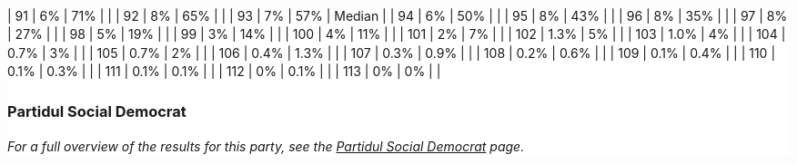 | 91 | 6% | 71% |  |
| 92 | 8% | 65% |  |
| 93 | 7% | 57% | Median |
| 94 | 6% | 50% |  |
| 95 | 8% | 43% |  |
| 96 | 8% | 35% |  |
| 97 | 8% | 27% |  |
| 98 | 5% | 19% |  |
| 99 | 3% | 14% |  |
| 100 | 4% | 11% |  |
| 101 | 2% | 7% |  |
| 102 | 1.3% | 5% |  |
| 103 | 1.0% | 4% |  |
| 104 | 0.7% | 3% |  |
| 105 | 0.7% | 2% |  |
| 106 | 0.4% | 1.3% |  |
| 107 | 0.3% | 0.9% |  |
| 108 | 0.2% | 0.6% |  |
| 109 | 0.1% | 0.4% |  |
| 110 | 0.1% | 0.3% |  |
| 111 | 0.1% | 0.1% |  |
| 112 | 0% | 0.1% |  |
| 113 | 0% | 0% |  |

### Partidul Social Democrat

*For a full overview of the results for this party, see the [Partidul Social Democrat](party-partidulsocialdemocrat.html) page.*
